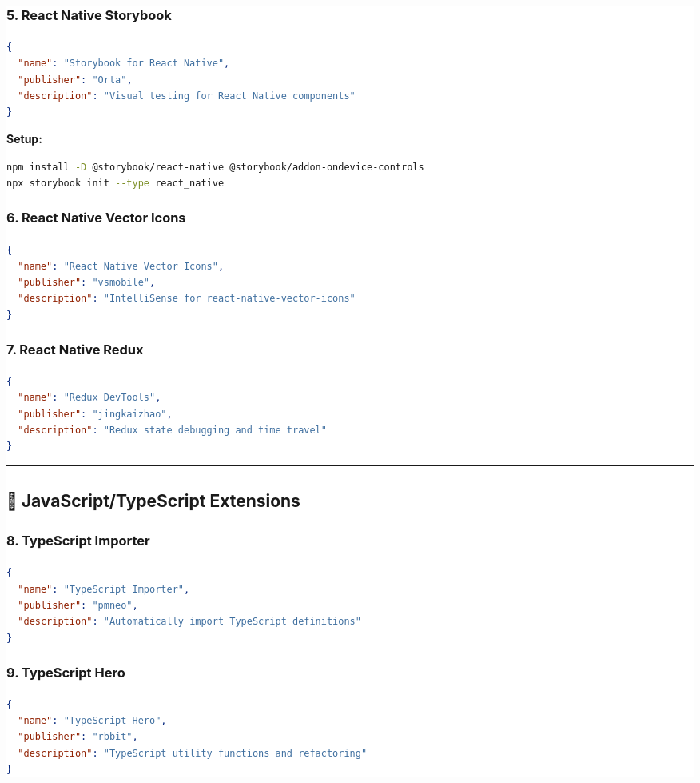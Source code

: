 ### **5. React Native Storybook**
```json
{
  "name": "Storybook for React Native",
  "publisher": "Orta",
  "description": "Visual testing for React Native components"
}
```

**Setup:**
```bash
npm install -D @storybook/react-native @storybook/addon-ondevice-controls
npx storybook init --type react_native
```

### **6. React Native Vector Icons**
```json
{
  "name": "React Native Vector Icons",
  "publisher": "vsmobile",
  "description": "IntelliSense for react-native-vector-icons"
}
```

### **7. React Native Redux**
```json
{
  "name": "Redux DevTools",
  "publisher": "jingkaizhao",
  "description": "Redux state debugging and time travel"
}
```

---

## 💾 **JavaScript/TypeScript Extensions**

### **8. TypeScript Importer**
```json
{
  "name": "TypeScript Importer",
  "publisher": "pmneo",
  "description": "Automatically import TypeScript definitions"
}
```

### **9. TypeScript Hero**
```json
{
  "name": "TypeScript Hero",
  "publisher": "rbbit",
  "description": "TypeScript utility functions and refactoring"
}
```

